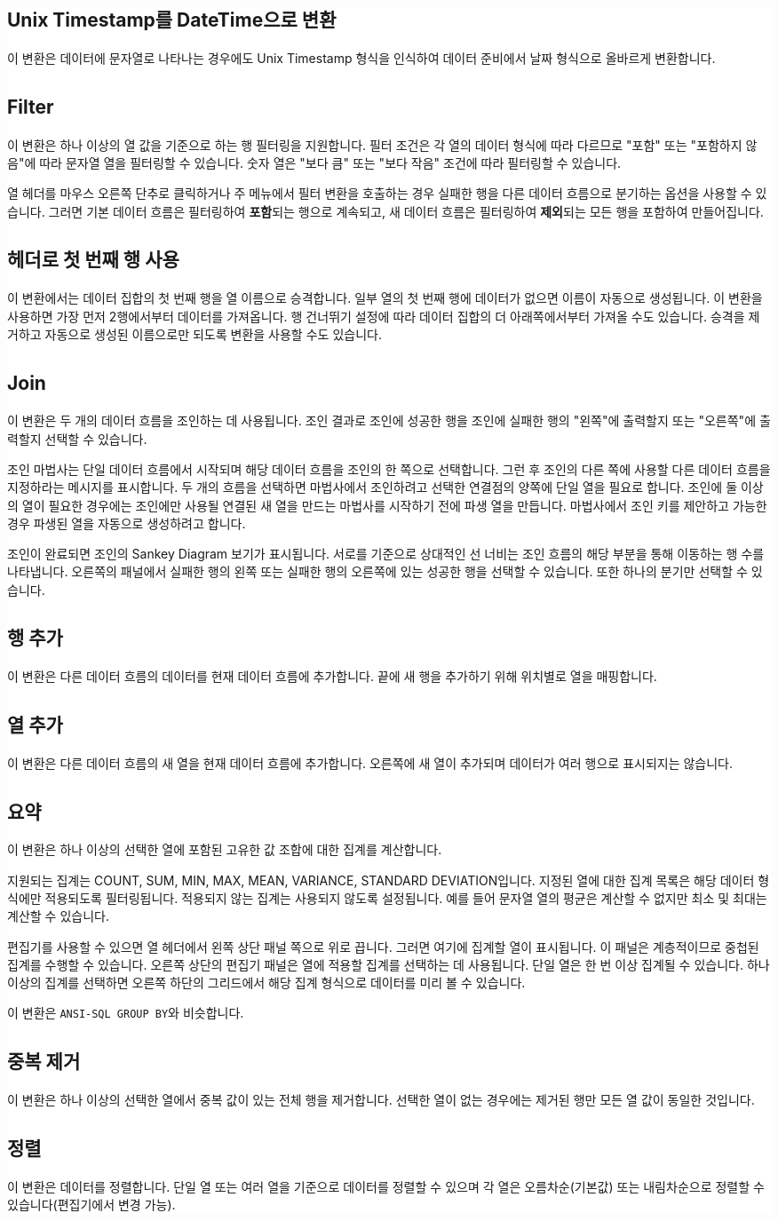 ## <a name="convert-unix-timestamp-to-datetime"></a>Unix Timestamp를 DateTime으로 변환
이 변환은 데이터에 문자열로 나타나는 경우에도 Unix Timestamp 형식을 인식하여 데이터 준비에서 날짜 형식으로 올바르게 변환합니다.

## <a name="filter"></a>Filter
이 변환은 하나 이상의 열 값을 기준으로 하는 행 필터링을 지원합니다. 필터 조건은 각 열의 데이터 형식에 따라 다르므로 "포함" 또는 "포함하지 않음"에 따라 문자열 열을 필터링할 수 있습니다. 숫자 열은 "보다 큼" 또는 "보다 작음" 조건에 따라 필터링할 수 있습니다.

열 헤더를 마우스 오른쪽 단추로 클릭하거나 주 메뉴에서 필터 변환을 호출하는 경우 실패한 행을 다른 데이터 흐름으로 분기하는 옵션을 사용할 수 있습니다. 그러면 기본 데이터 흐름은 필터링하여 **포함**되는 행으로 계속되고, 새 데이터 흐름은 필터링하여 **제외**되는 모든 행을 포함하여 만들어집니다.

## <a name="use-first-row-as-headers"></a>헤더로 첫 번째 행 사용
이 변환에서는 데이터 집합의 첫 번째 행을 열 이름으로 승격합니다. 일부 열의 첫 번째 행에 데이터가 없으면 이름이 자동으로 생성됩니다. 이 변환을 사용하면 가장 먼저 2행에서부터 데이터를 가져옵니다. 행 건너뛰기 설정에 따라 데이터 집합의 더 아래쪽에서부터 가져올 수도 있습니다. 승격을 제거하고 자동으로 생성된 이름으로만 되도록 변환을 사용할 수도 있습니다.

## <a name="join"></a>Join
이 변환은 두 개의 데이터 흐름을 조인하는 데 사용됩니다. 조인 결과로 조인에 성공한 행을 조인에 실패한 행의 "왼쪽"에 출력할지 또는 "오른쪽"에 출력할지 선택할 수 있습니다.

조인 마법사는 단일 데이터 흐름에서 시작되며 해당 데이터 흐름을 조인의 한 쪽으로 선택합니다. 그런 후 조인의 다른 쪽에 사용할 다른 데이터 흐름을 지정하라는 메시지를 표시합니다. 두 개의 흐름을 선택하면 마법사에서 조인하려고 선택한 연결점의 양쪽에 단일 열을 필요로 합니다. 조인에 둘 이상의 열이 필요한 경우에는 조인에만 사용될 연결된 새 열을 만드는 마법사를 시작하기 전에 파생 열을 만듭니다. 마법사에서 조인 키를 제안하고 가능한 경우 파생된 열을 자동으로 생성하려고 합니다.

조인이 완료되면 조인의 Sankey Diagram 보기가 표시됩니다. 서로를 기준으로 상대적인 선 너비는 조인 흐름의 해당 부분을 통해 이동하는 행 수를 나타냅니다. 오른쪽의 패널에서 실패한 행의 왼쪽 또는 실패한 행의 오른쪽에 있는 성공한 행을 선택할 수 있습니다. 또한 하나의 분기만 선택할 수 있습니다.

## <a name="append-rows"></a>행 추가
이 변환은 다른 데이터 흐름의 데이터를 현재 데이터 흐름에 추가합니다. 끝에 새 행을 추가하기 위해 위치별로 열을 매핑합니다.

## <a name="append-columns"></a>열 추가
이 변환은 다른 데이터 흐름의 새 열을 현재 데이터 흐름에 추가합니다. 오른쪽에 새 열이 추가되며 데이터가 여러 행으로 표시되지는 않습니다.

## <a name="summarize"></a>요약
이 변환은 하나 이상의 선택한 열에 포함된 고유한 값 조합에 대한 집계를 계산합니다. 

지원되는 집계는 COUNT, SUM, MIN, MAX, MEAN, VARIANCE, STANDARD DEVIATION입니다. 지정된 열에 대한 집계 목록은 해당 데이터 형식에만 적용되도록 필터링됩니다. 적용되지 않는 집계는 사용되지 않도록 설정됩니다. 예를 들어 문자열 열의 평균은 계산할 수 없지만 최소 및 최대는 계산할 수 있습니다.

편집기를 사용할 수 있으면 열 헤더에서 왼쪽 상단 패널 쪽으로 위로 끕니다. 그러면 여기에 집계할 열이 표시됩니다. 이 패널은 계층적이므로 중첩된 집계를 수행할 수 있습니다. 오른쪽 상단의 편집기 패널은 열에 적용할 집계를 선택하는 데 사용됩니다. 단일 열은 한 번 이상 집계될 수 있습니다. 하나 이상의 집계를 선택하면 오른쪽 하단의 그리드에서 해당 집계 형식으로 데이터를 미리 볼 수 있습니다. 

이 변환은 `ANSI-SQL GROUP BY`와 비슷합니다.

## <a name="remove-duplicates"></a>중복 제거
이 변환은 하나 이상의 선택한 열에서 중복 값이 있는 전체 행을 제거합니다. 선택한 열이 없는 경우에는 제거된 행만 모든 열 값이 동일한 것입니다.

## <a name="sort"></a>정렬
이 변환은 데이터를 정렬합니다. 단일 열 또는 여러 열을 기준으로 데이터를 정렬할 수 있으며 각 열은 오름차순(기본값) 또는 내림차순으로 정렬할 수 있습니다(편집기에서 변경 가능).
